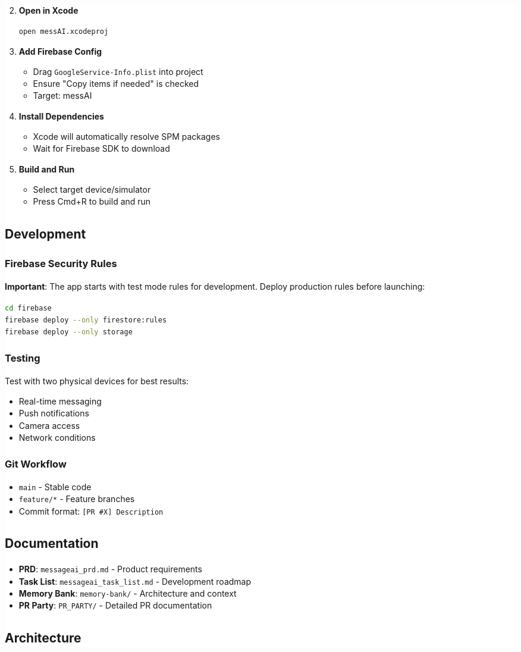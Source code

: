 2. **Open in Xcode**
   ```bash
   open messAI.xcodeproj
   ```

3. **Add Firebase Config**
   - Drag `GoogleService-Info.plist` into project
   - Ensure "Copy items if needed" is checked
   - Target: messAI

4. **Install Dependencies**
   - Xcode will automatically resolve SPM packages
   - Wait for Firebase SDK to download

5. **Build and Run**
   - Select target device/simulator
   - Press Cmd+R to build and run

## Development

### Firebase Security Rules

**Important**: The app starts with test mode rules for development. Deploy production rules before launching:

```bash
cd firebase
firebase deploy --only firestore:rules
firebase deploy --only storage
```

### Testing

Test with two physical devices for best results:
- Real-time messaging
- Push notifications
- Camera access
- Network conditions

### Git Workflow

- `main` - Stable code
- `feature/*` - Feature branches
- Commit format: `[PR #X] Description`

## Documentation

- **PRD**: `messageai_prd.md` - Product requirements
- **Task List**: `messageai_task_list.md` - Development roadmap
- **Memory Bank**: `memory-bank/` - Architecture and context
- **PR Party**: `PR_PARTY/` - Detailed PR documentation

## Architecture

